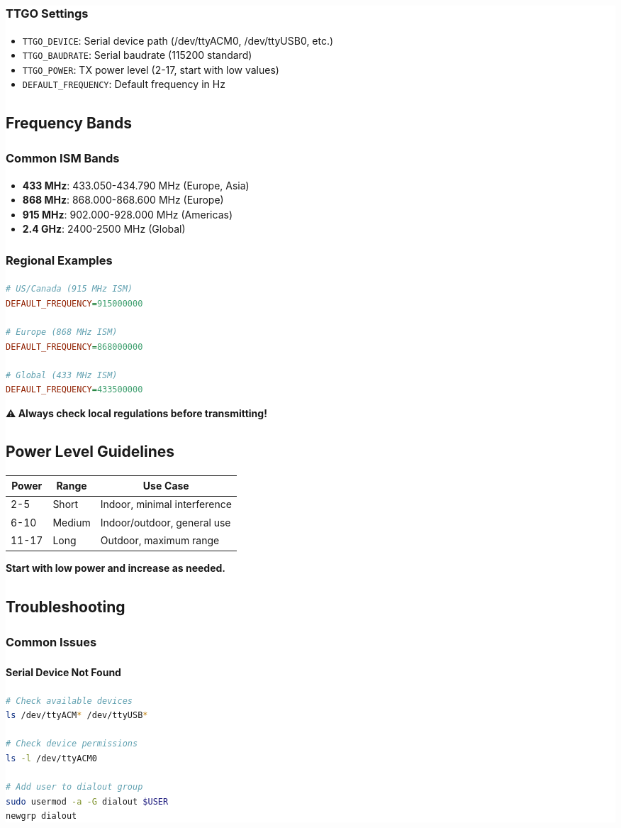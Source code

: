 ### TTGO Settings
- `TTGO_DEVICE`: Serial device path (/dev/ttyACM0, /dev/ttyUSB0, etc.)
- `TTGO_BAUDRATE`: Serial baudrate (115200 standard)
- `TTGO_POWER`: TX power level (2-17, start with low values)
- `DEFAULT_FREQUENCY`: Default frequency in Hz

## Frequency Bands

### Common ISM Bands
- **433 MHz**: 433.050-434.790 MHz (Europe, Asia)
- **868 MHz**: 868.000-868.600 MHz (Europe)
- **915 MHz**: 902.000-928.000 MHz (Americas)
- **2.4 GHz**: 2400-2500 MHz (Global)

### Regional Examples
```ini
# US/Canada (915 MHz ISM)
DEFAULT_FREQUENCY=915000000

# Europe (868 MHz ISM)  
DEFAULT_FREQUENCY=868000000

# Global (433 MHz ISM)
DEFAULT_FREQUENCY=433500000
```

**⚠️ Always check local regulations before transmitting!**

## Power Level Guidelines

| Power | Range | Use Case |
|-------|-------|----------|
| 2-5   | Short | Indoor, minimal interference |
| 6-10  | Medium | Indoor/outdoor, general use |
| 11-17 | Long | Outdoor, maximum range |

**Start with low power and increase as needed.**

## Troubleshooting

### Common Issues

#### Serial Device Not Found
```bash
# Check available devices
ls /dev/ttyACM* /dev/ttyUSB*

# Check device permissions
ls -l /dev/ttyACM0

# Add user to dialout group
sudo usermod -a -G dialout $USER
newgrp dialout
```
